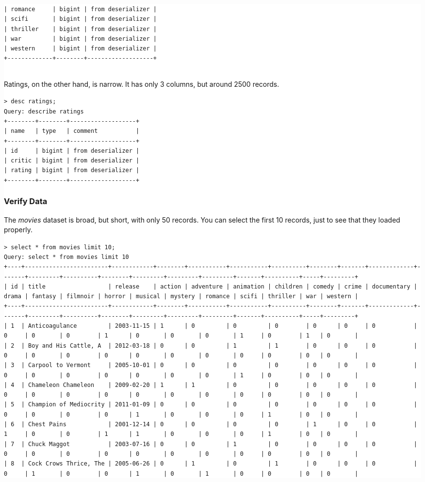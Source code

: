 ```
| romance     | bigint | from deserializer |
| scifi       | bigint | from deserializer |
| thriller    | bigint | from deserializer |
| war         | bigint | from deserializer |
| western     | bigint | from deserializer |
+-------------+--------+-------------------+
 
```

Ratings, on the other hand, is narrow. It has only 3 columns, but around 2500 records.

```
> desc ratings;
Query: describe ratings
+--------+--------+-------------------+
| name   | type   | comment           |
+--------+--------+-------------------+
| id     | bigint | from deserializer |
| critic | bigint | from deserializer |
| rating | bigint | from deserializer |
+--------+--------+-------------------+

```

### Verify Data

The *movies* dataset is broad, but short, with only 50 records. You can select the first 10 records, just to see that they loaded properly.

```
> select * from movies limit 10;
Query: select * from movies limit 10
+----+------------------------+------------+--------+-----------+-----------+----------+--------+-------+-------------+-------+---------+----------+--------+---------+---------+---------+-------+----------+-----+---------+
| id | title                  | release    | action | adventure | animation | children | comedy | crime | documentary | drama | fantasy | filmnoir | horror | musical | mystery | romance | scifi | thriller | war | western |
+----+------------------------+------------+--------+-----------+-----------+----------+--------+-------+-------------+-------+---------+----------+--------+---------+---------+---------+-------+----------+-----+---------+
| 1  | Anticoagulance         | 2003-11-15 | 1      | 0         | 0         | 0        | 0      | 0     | 0           | 0     | 0       | 0        | 1      | 0       | 0       | 0       | 1     | 0        | 1   | 0       |
| 2  | Boy and His Cattle, A  | 2012-03-18 | 0      | 0         | 1         | 1        | 0      | 0     | 0           | 0     | 0       | 0        | 0      | 0       | 0       | 0       | 0     | 0        | 0   | 0       |
| 3  | Carpool to Vermont     | 2005-10-01 | 0      | 0         | 0         | 0        | 0      | 0     | 0           | 0     | 0       | 0        | 0      | 0       | 0       | 0       | 1     | 0        | 0   | 0       |
| 4  | Chameleon Chameleon    | 2009-02-20 | 1      | 1         | 0         | 0        | 0      | 0     | 0           | 0     | 0       | 0        | 0      | 0       | 0       | 0       | 0     | 0        | 0   | 0       |
| 5  | Champion of Mediocrity | 2011-01-09 | 0      | 0         | 0         | 0        | 0      | 0     | 0           | 0     | 0       | 0        | 0      | 1       | 0       | 0       | 0     | 1        | 0   | 0       |
| 6  | Chest Pains            | 2001-12-14 | 0      | 0         | 0         | 0        | 1      | 0     | 0           | 1     | 0       | 0        | 1      | 1       | 0       | 0       | 0     | 1        | 0   | 0       |
| 7  | Chuck Maggot           | 2003-07-16 | 0      | 0         | 1         | 0        | 0      | 0     | 0           | 0     | 0       | 0        | 0      | 0       | 0       | 0       | 0     | 0        | 0   | 0       |
| 8  | Cock Crows Thrice, The | 2005-06-26 | 0      | 1         | 0         | 1        | 0      | 0     | 0           | 0     | 1       | 0        | 0      | 1       | 0       | 1       | 0     | 0        | 0   | 0       |
```